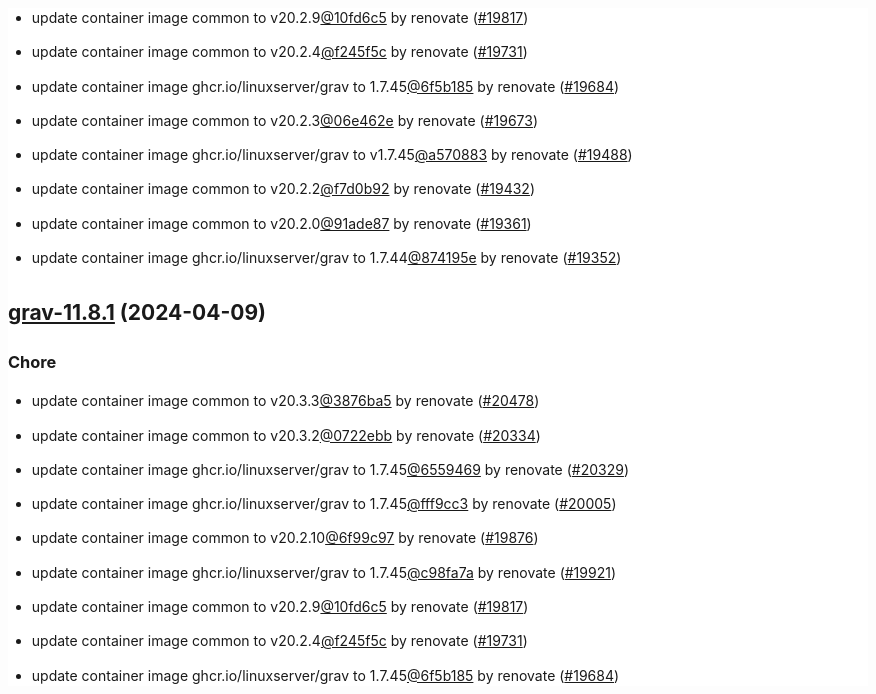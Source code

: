 - update container image common to v20.2.9[@10fd6c5](https://github.com/10fd6c5) by renovate ([#19817](https://github.com/truecharts/charts/issues/19817))

- update container image common to v20.2.4[@f245f5c](https://github.com/f245f5c) by renovate ([#19731](https://github.com/truecharts/charts/issues/19731))

- update container image ghcr.io/linuxserver/grav to 1.7.45[@6f5b185](https://github.com/6f5b185) by renovate ([#19684](https://github.com/truecharts/charts/issues/19684))

- update container image common to v20.2.3[@06e462e](https://github.com/06e462e) by renovate ([#19673](https://github.com/truecharts/charts/issues/19673))

- update container image ghcr.io/linuxserver/grav to v1.7.45[@a570883](https://github.com/a570883) by renovate ([#19488](https://github.com/truecharts/charts/issues/19488))

- update container image common to v20.2.2[@f7d0b92](https://github.com/f7d0b92) by renovate ([#19432](https://github.com/truecharts/charts/issues/19432))

- update container image common to v20.2.0[@91ade87](https://github.com/91ade87) by renovate ([#19361](https://github.com/truecharts/charts/issues/19361))

- update container image ghcr.io/linuxserver/grav to 1.7.44[@874195e](https://github.com/874195e) by renovate ([#19352](https://github.com/truecharts/charts/issues/19352))


## [grav-11.8.1](https://github.com/truecharts/charts/compare/grav-11.6.0...grav-11.8.1) (2024-04-09)

### Chore



- update container image common to v20.3.3[@3876ba5](https://github.com/3876ba5) by renovate ([#20478](https://github.com/truecharts/charts/issues/20478))

- update container image common to v20.3.2[@0722ebb](https://github.com/0722ebb) by renovate ([#20334](https://github.com/truecharts/charts/issues/20334))

- update container image ghcr.io/linuxserver/grav to 1.7.45[@6559469](https://github.com/6559469) by renovate ([#20329](https://github.com/truecharts/charts/issues/20329))

- update container image ghcr.io/linuxserver/grav to 1.7.45[@fff9cc3](https://github.com/fff9cc3) by renovate ([#20005](https://github.com/truecharts/charts/issues/20005))

- update container image common to v20.2.10[@6f99c97](https://github.com/6f99c97) by renovate ([#19876](https://github.com/truecharts/charts/issues/19876))

- update container image ghcr.io/linuxserver/grav to 1.7.45[@c98fa7a](https://github.com/c98fa7a) by renovate ([#19921](https://github.com/truecharts/charts/issues/19921))

- update container image common to v20.2.9[@10fd6c5](https://github.com/10fd6c5) by renovate ([#19817](https://github.com/truecharts/charts/issues/19817))

- update container image common to v20.2.4[@f245f5c](https://github.com/f245f5c) by renovate ([#19731](https://github.com/truecharts/charts/issues/19731))

- update container image ghcr.io/linuxserver/grav to 1.7.45[@6f5b185](https://github.com/6f5b185) by renovate ([#19684](https://github.com/truecharts/charts/issues/19684))
